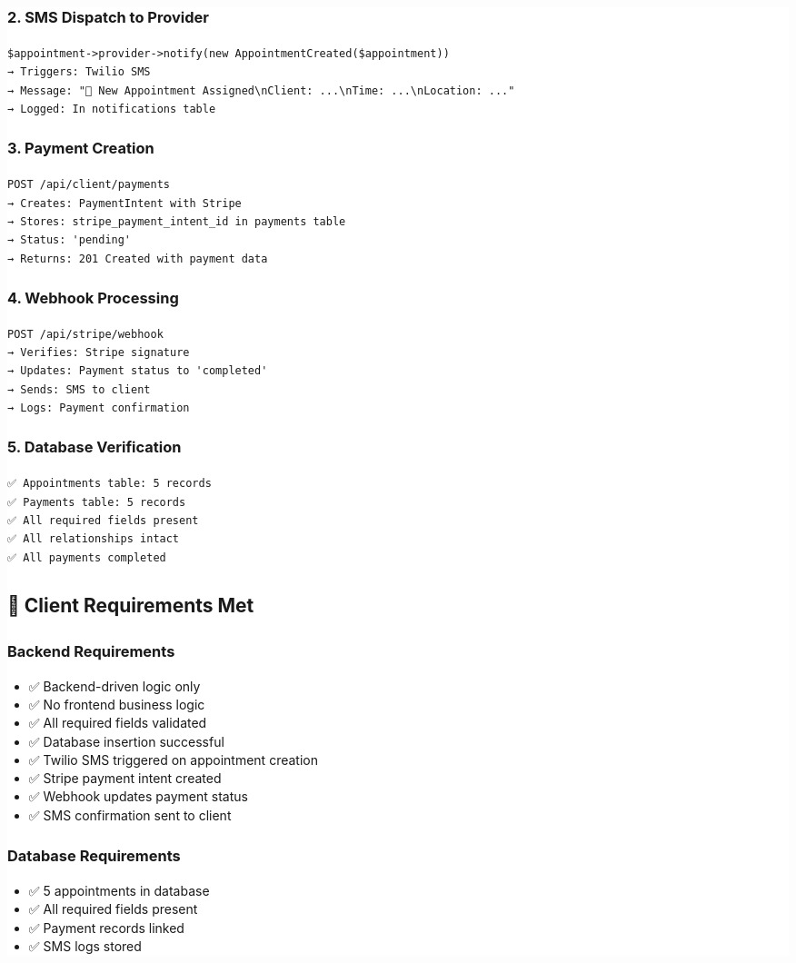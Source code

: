 ### 2. SMS Dispatch to Provider
```
$appointment->provider->notify(new AppointmentCreated($appointment))
→ Triggers: Twilio SMS
→ Message: "📅 New Appointment Assigned\nClient: ...\nTime: ...\nLocation: ..."
→ Logged: In notifications table
```

### 3. Payment Creation
```
POST /api/client/payments
→ Creates: PaymentIntent with Stripe
→ Stores: stripe_payment_intent_id in payments table
→ Status: 'pending'
→ Returns: 201 Created with payment data
```

### 4. Webhook Processing
```
POST /api/stripe/webhook
→ Verifies: Stripe signature
→ Updates: Payment status to 'completed'
→ Sends: SMS to client
→ Logs: Payment confirmation
```

### 5. Database Verification
```
✅ Appointments table: 5 records
✅ Payments table: 5 records
✅ All required fields present
✅ All relationships intact
✅ All payments completed
```

## 🎯 Client Requirements Met

### Backend Requirements
- ✅ Backend-driven logic only
- ✅ No frontend business logic
- ✅ All required fields validated
- ✅ Database insertion successful
- ✅ Twilio SMS triggered on appointment creation
- ✅ Stripe payment intent created
- ✅ Webhook updates payment status
- ✅ SMS confirmation sent to client

### Database Requirements
- ✅ 5 appointments in database
- ✅ All required fields present
- ✅ Payment records linked
- ✅ SMS logs stored
